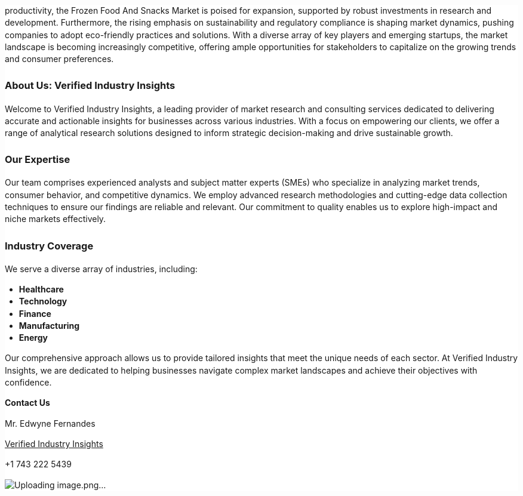 productivity, the Frozen Food And Snacks Market is poised for expansion, supported by robust investments in research and development. Furthermore, the rising emphasis on sustainability and regulatory compliance is shaping market dynamics, pushing companies to adopt eco-friendly practices and solutions. With a diverse array of key players and emerging startups, the market landscape is becoming increasingly competitive, offering ample opportunities for stakeholders to capitalize on the growing trends and consumer preferences.</p><h3>About Us: Verified Industry Insights</h3><p>Welcome to Verified Industry Insights, a leading provider of market research and consulting services dedicated to delivering accurate and actionable insights for businesses across various industries. With a focus on empowering our clients, we offer a range of analytical research solutions designed to inform strategic decision-making and drive sustainable growth.</p><h3>Our Expertise</h3><p>Our team comprises experienced analysts and subject matter experts (SMEs) who specialize in analyzing market trends, consumer behavior, and competitive dynamics. We employ advanced research methodologies and cutting-edge data collection techniques to ensure our findings are reliable and relevant. Our commitment to quality enables us to explore high-impact and niche markets effectively.</p><h3>Industry Coverage</h3><p>We serve a diverse array of industries, including:</p><ul><li><strong>Healthcare</strong></li><li><strong>Technology</strong></li><li><strong>Finance</strong></li><li><strong>Manufacturing</strong></li><li><strong>Energy</strong></li></ul><p>Our comprehensive approach allows us to provide tailored insights that meet the unique needs of each sector. At Verified Industry Insights, we are dedicated to helping businesses navigate complex market landscapes and achieve their objectives with confidence.</p><p><strong>Contact Us</strong></p><p>Mr. Edwyne Fernandes</p><p><a href="https://www.verifiedindustryinsights.com/">Verified Industry Insights</a></p><p>+1 743 222 5439</p>
![Uploading image.png…]()
